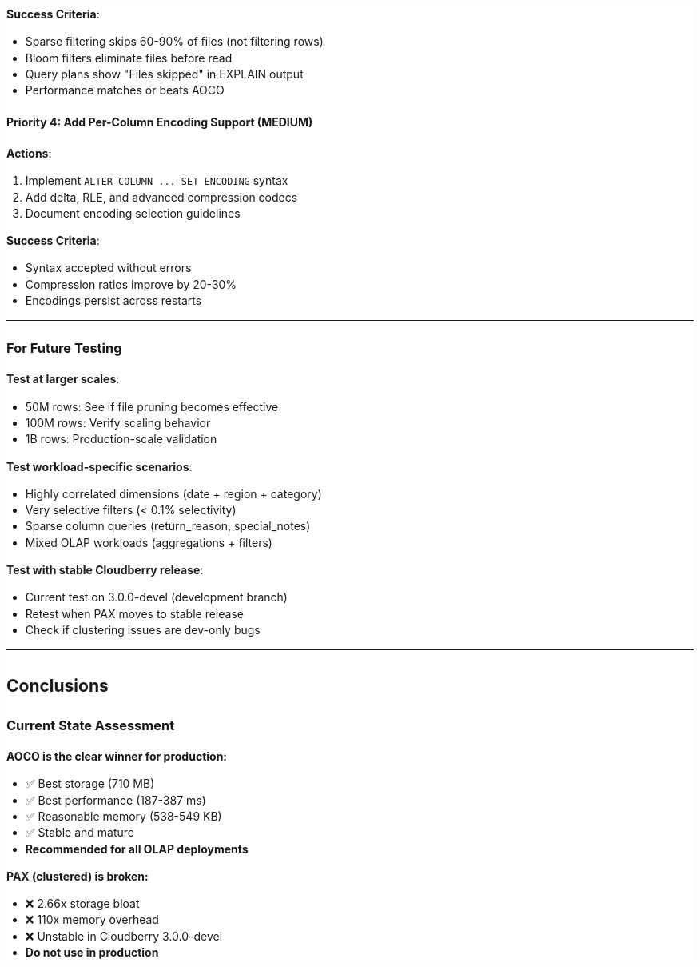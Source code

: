 **Success Criteria**:
- Sparse filtering skips 60-90% of files (not filtering rows)
- Bloom filters eliminate files before read
- Query plans show "Files skipped" in EXPLAIN output
- Performance matches or beats AOCO

#### Priority 4: Add Per-Column Encoding Support (MEDIUM)

**Actions**:
1. Implement `ALTER COLUMN ... SET ENCODING` syntax
2. Add delta, RLE, and advanced compression codecs
3. Document encoding selection guidelines

**Success Criteria**:
- Syntax accepted without errors
- Compression ratios improve by 20-30%
- Encodings persist across restarts

---

### For Future Testing

**Test at larger scales**:
- 50M rows: See if file pruning becomes effective
- 100M rows: Verify scaling behavior
- 1B rows: Production-scale validation

**Test workload-specific scenarios**:
- Highly correlated dimensions (date + region + category)
- Very selective filters (< 0.1% selectivity)
- Sparse column queries (return_reason, special_notes)
- Mixed OLAP workloads (aggregations + filters)

**Test with stable Cloudberry release**:
- Current test on 3.0.0-devel (development branch)
- Retest when PAX moves to stable release
- Check if clustering issues are dev-only bugs

---

## Conclusions

### Current State Assessment

**AOCO is the clear winner for production:**
- ✅ Best storage (710 MB)
- ✅ Best performance (187-387 ms)
- ✅ Reasonable memory (538-549 KB)
- ✅ Stable and mature
- **Recommended for all OLAP deployments**

**PAX (clustered) is broken:**
- ❌ 2.66x storage bloat
- ❌ 110x memory overhead
- ❌ Unstable in Cloudberry 3.0.0-devel
- **Do not use in production**
